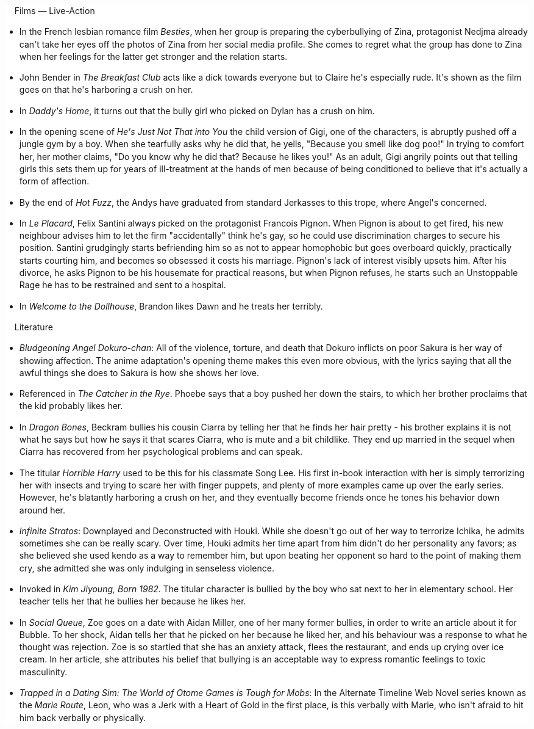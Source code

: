     Films — Live-Action 

-   In the French lesbian romance film _Besties_, when her group is preparing the cyberbullying of Zina, protagonist Nedjma already can't take her eyes off the photos of Zina from her social media profile. She comes to regret what the group has done to Zina when her feelings for the latter get stronger and the relation starts.
-   John Bender in _The Breakfast Club_ acts like a dick towards everyone but to Claire he's especially rude. It's shown as the film goes on that he's harboring a crush on her.
-   In _Daddy's Home_, it turns out that the bully girl who picked on Dylan has a crush on him.
-   In the opening scene of _He's Just Not That into You_ the child version of Gigi, one of the characters, is abruptly pushed off a jungle gym by a boy. When she tearfully asks why he did that, he yells, "Because you smell like dog poo!" In trying to comfort her, her mother claims, "Do you know why he did that? Because he likes you!" As an adult, Gigi angrily points out that telling girls this sets them up for years of ill-treatment at the hands of men because of being conditioned to believe that it's actually a form of affection.
-   By the end of _Hot Fuzz_, the Andys have graduated from standard Jerkasses to this trope, where Angel's concerned.
-   In _Le Placard_, Felix Santini always picked on the protagonist Francois Pignon. When Pignon is about to get fired, his new neighbour advises him to let the firm "accidentally" think he's gay, so he could use discrimination charges to secure his position. Santini grudgingly starts befriending him so as not to appear homophobic but goes overboard quickly, practically starts courting him, and becomes so obsessed it costs his marriage. Pignon's lack of interest visibly upsets him. After his divorce, he asks Pignon to be his housemate for practical reasons, but when Pignon refuses, he starts such an Unstoppable Rage he has to be restrained and sent to a hospital.

-   In _Welcome to the Dollhouse_, Brandon likes Dawn and he treats her terribly.

    Literature 

-   _Bludgeoning Angel Dokuro-chan_: All of the violence, torture, and death that Dokuro inflicts on poor Sakura is her way of showing affection. The anime adaptation's opening theme makes this even more obvious, with the lyrics saying that all the awful things she does to Sakura is how she shows her love.
-   Referenced in _The Catcher in the Rye_. Phoebe says that a boy pushed her down the stairs, to which her brother proclaims that the kid probably likes her.
-   In _Dragon Bones_, Beckram bullies his cousin Ciarra by telling her that he finds her hair pretty - his brother explains it is not what he says but how he says it that scares Ciarra, who is mute and a bit childlike. They end up married in the sequel when Ciarra has recovered from her psychological problems and can speak.
-   The titular _Horrible Harry_ used to be this for his classmate Song Lee. His first in-book interaction with her is simply terrorizing her with insects and trying to scare her with finger puppets, and plenty of more examples came up over the early series. However, he's blatantly harboring a crush on her, and they eventually become friends once he tones his behavior down around her.
-   _Infinite Stratos_: Downplayed and Deconstructed with Houki. While she doesn't go out of her way to terrorize Ichika, he admits sometimes she can be really scary. Over time, Houki admits her time apart from him didn't do her personality any favors; as she believed she used kendo as a way to remember him, but upon beating her opponent so hard to the point of making them cry, she admitted she was only indulging in senseless violence.
-   Invoked in _Kim Jiyoung, Born 1982_. The titular character is bullied by the boy who sat next to her in elementary school. Her teacher tells her that he bullies her because he likes her.

-   In _Social Queue_, Zoe goes on a date with Aidan Miller, one of her many former bullies, in order to write an article about it for Bubble. To her shock, Aidan tells her that he picked on her because he liked her, and his behaviour was a response to what he thought was rejection. Zoe is so startled that she has an anxiety attack, flees the restaurant, and ends up crying over ice cream. In her article, she attributes his belief that bullying is an acceptable way to express romantic feelings to toxic masculinity.
-   _Trapped in a Dating Sim: The World of Otome Games is Tough for Mobs_: In the Alternate Timeline Web Novel series known as the _Marie Route_, Leon, who was a Jerk with a Heart of Gold in the first place, is this verbally with Marie, who isn't afraid to hit him back verbally or physically.
